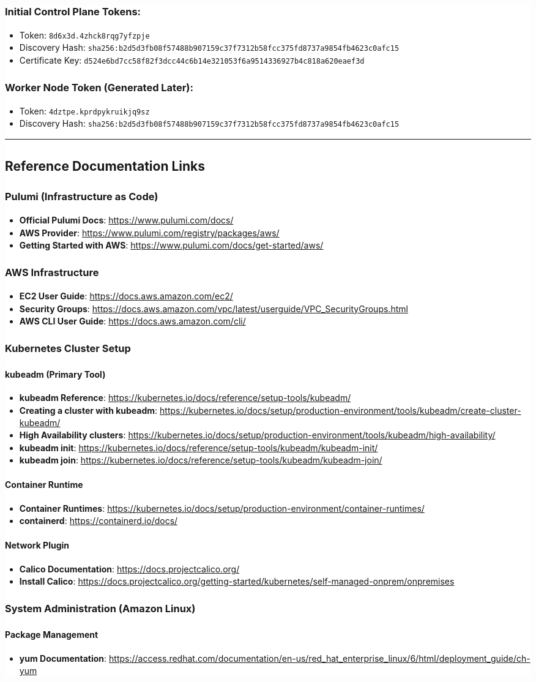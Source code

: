 ### Initial Control Plane Tokens:
- Token: `8d6x3d.4zhck8rqg7yfzpje`
- Discovery Hash: `sha256:b2d5d3fb08f57488b907159c37f7312b58fcc375fd8737a9854fb4623c0afc15`
- Certificate Key: `d524e6bd7cc58f82f3dcc44c6b14e321053f6a9514336927b4c818a620eaef3d`

### Worker Node Token (Generated Later):
- Token: `4dztpe.kprdpykruikjq9sz`
- Discovery Hash: `sha256:b2d5d3fb08f57488b907159c37f7312b58fcc375fd8737a9854fb4623c0afc15`

---

## **Reference Documentation Links**

### **Pulumi (Infrastructure as Code)**
- **Official Pulumi Docs**: https://www.pulumi.com/docs/
- **AWS Provider**: https://www.pulumi.com/registry/packages/aws/
- **Getting Started with AWS**: https://www.pulumi.com/docs/get-started/aws/

### **AWS Infrastructure**
- **EC2 User Guide**: https://docs.aws.amazon.com/ec2/
- **Security Groups**: https://docs.aws.amazon.com/vpc/latest/userguide/VPC_SecurityGroups.html
- **AWS CLI User Guide**: https://docs.aws.amazon.com/cli/

### **Kubernetes Cluster Setup**
#### kubeadm (Primary Tool)
- **kubeadm Reference**: https://kubernetes.io/docs/reference/setup-tools/kubeadm/
- **Creating a cluster with kubeadm**: https://kubernetes.io/docs/setup/production-environment/tools/kubeadm/create-cluster-kubeadm/
- **High Availability clusters**: https://kubernetes.io/docs/setup/production-environment/tools/kubeadm/high-availability/
- **kubeadm init**: https://kubernetes.io/docs/reference/setup-tools/kubeadm/kubeadm-init/
- **kubeadm join**: https://kubernetes.io/docs/reference/setup-tools/kubeadm/kubeadm-join/

#### Container Runtime
- **Container Runtimes**: https://kubernetes.io/docs/setup/production-environment/container-runtimes/
- **containerd**: https://containerd.io/docs/

#### Network Plugin
- **Calico Documentation**: https://docs.projectcalico.org/
- **Install Calico**: https://docs.projectcalico.org/getting-started/kubernetes/self-managed-onprem/onpremises

### **System Administration (Amazon Linux)**
#### Package Management
- **yum Documentation**: https://access.redhat.com/documentation/en-us/red_hat_enterprise_linux/6/html/deployment_guide/ch-yum
